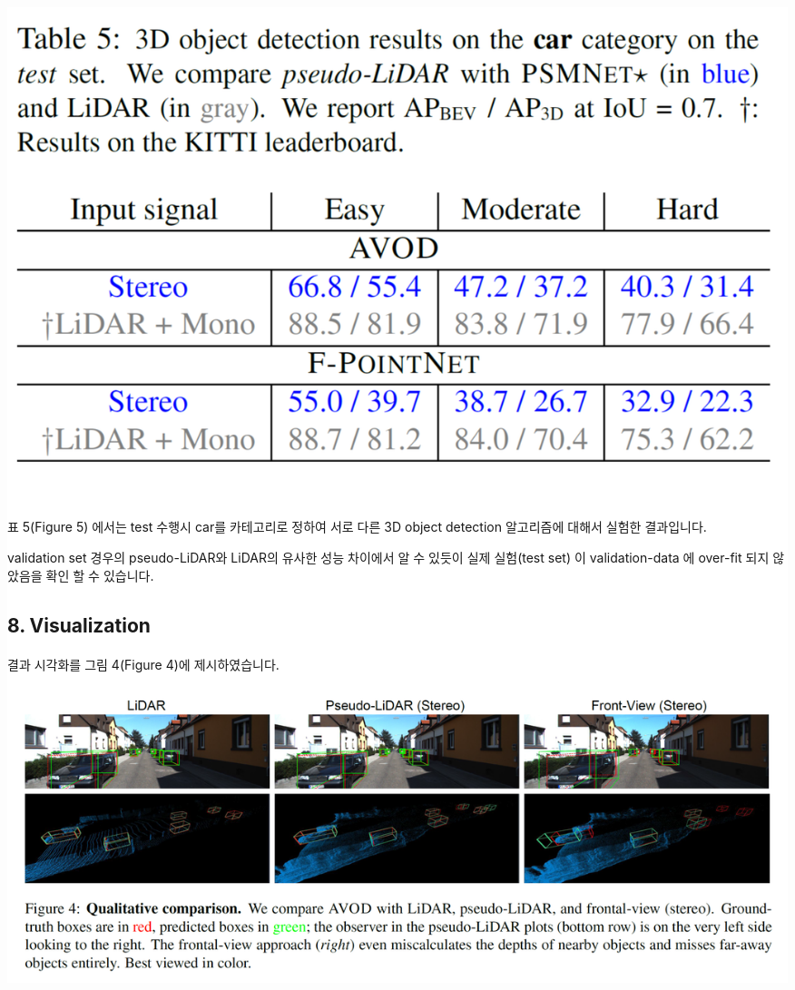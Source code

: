 ![6_experiment_table_5](assets/img_1/6_experiment_table_5.png)

표 5(Figure 5) 에서는 test 수행시 car를 카테고리로 정하여 서로 다른 3D object detection 알고리즘에 대해서 실험한 결과입니다.

validation set 경우의 pseudo-LiDAR와 LiDAR의 유사한 성능 차이에서 알 수 있듯이 실제 실험(test set) 이 validation-data 에 over-fit 되지 않았음을 확인 할 수 있습니다. 

## 8. Visualization

 결과 시각화를 그림 4(Figure 4)에 제시하였습니다.

![8_visualization_figure_4](/assets/img_1/8_visualization_figure_4.png)

